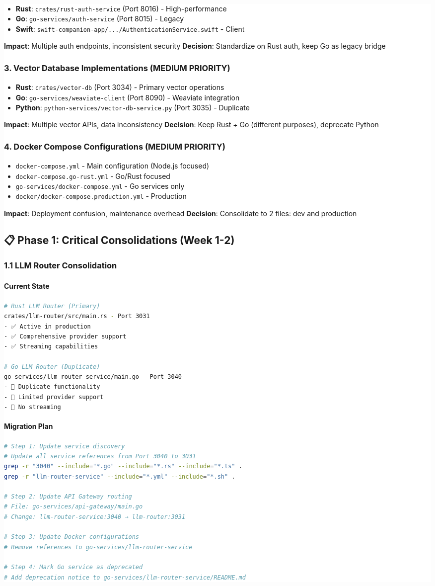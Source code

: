 - **Rust**: `crates/rust-auth-service` (Port 8016) - High-performance
- **Go**: `go-services/auth-service` (Port 8015) - Legacy
- **Swift**: `swift-companion-app/.../AuthenticationService.swift` - Client

**Impact**: Multiple auth endpoints, inconsistent security
**Decision**: Standardize on Rust auth, keep Go as legacy bridge

### **3. Vector Database Implementations (MEDIUM PRIORITY)**

- **Rust**: `crates/vector-db` (Port 3034) - Primary vector operations
- **Go**: `go-services/weaviate-client` (Port 8090) - Weaviate integration
- **Python**: `python-services/vector-db-service.py` (Port 3035) - Duplicate

**Impact**: Multiple vector APIs, data inconsistency
**Decision**: Keep Rust + Go (different purposes), deprecate Python

### **4. Docker Compose Configurations (MEDIUM PRIORITY)**

- `docker-compose.yml` - Main configuration (Node.js focused)
- `docker-compose.go-rust.yml` - Go/Rust focused
- `go-services/docker-compose.yml` - Go services only
- `docker/docker-compose.production.yml` - Production

**Impact**: Deployment confusion, maintenance overhead
**Decision**: Consolidate to 2 files: dev and production

## 📋 **Phase 1: Critical Consolidations (Week 1-2)**

### **1.1 LLM Router Consolidation**

#### **Current State**

```bash
# Rust LLM Router (Primary)
crates/llm-router/src/main.rs - Port 3031
- ✅ Active in production
- ✅ Comprehensive provider support
- ✅ Streaming capabilities

# Go LLM Router (Duplicate)
go-services/llm-router-service/main.go - Port 3040
- 🔴 Duplicate functionality
- 🔴 Limited provider support
- 🔴 No streaming
```

#### **Migration Plan**

```bash
# Step 1: Update service discovery
# Update all service references from Port 3040 to 3031
grep -r "3040" --include="*.go" --include="*.rs" --include="*.ts" .
grep -r "llm-router-service" --include="*.yml" --include="*.sh" .

# Step 2: Update API Gateway routing
# File: go-services/api-gateway/main.go
# Change: llm-router-service:3040 → llm-router:3031

# Step 3: Update Docker configurations
# Remove references to go-services/llm-router-service

# Step 4: Mark Go service as deprecated
# Add deprecation notice to go-services/llm-router-service/README.md
```
